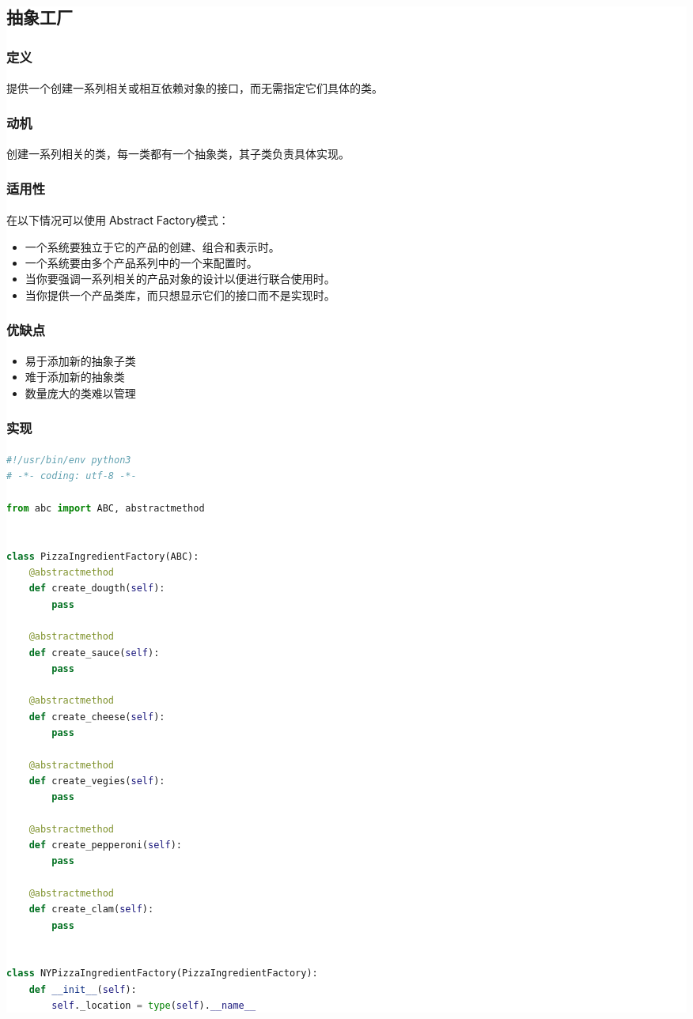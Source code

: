 ## 抽象工厂

### 定义

提供一个创建一系列相关或相互依赖对象的接口，而无需指定它们具体的类。

### 动机

创建一系列相关的类，每一类都有一个抽象类，其子类负责具体实现。

### 适用性

在以下情况可以使用 Abstract Factory模式：

- 一个系统要独立于它的产品的创建、组合和表示时。
- 一个系统要由多个产品系列中的一个来配置时。
- 当你要强调一系列相关的产品对象的设计以便进行联合使用时。
- 当你提供一个产品类库，而只想显示它们的接口而不是实现时。

### 优缺点

- 易于添加新的抽象子类
- 难于添加新的抽象类
- 数量庞大的类难以管理

### 实现

```python
#!/usr/bin/env python3
# -*- coding: utf-8 -*-

from abc import ABC, abstractmethod


class PizzaIngredientFactory(ABC):
    @abstractmethod
    def create_dougth(self):
        pass

    @abstractmethod
    def create_sauce(self):
        pass

    @abstractmethod
    def create_cheese(self):
        pass

    @abstractmethod
    def create_vegies(self):
        pass

    @abstractmethod
    def create_pepperoni(self):
        pass

    @abstractmethod
    def create_clam(self):
        pass


class NYPizzaIngredientFactory(PizzaIngredientFactory):
    def __init__(self):
        self._location = type(self).__name__

```